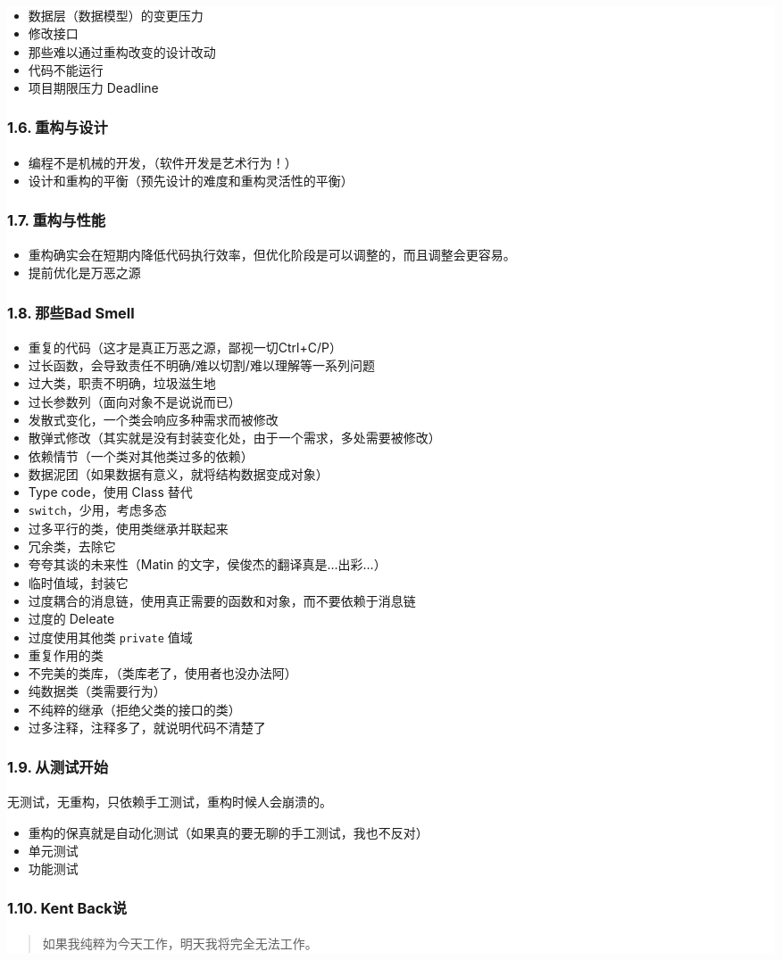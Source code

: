 *    数据层（数据模型）的变更压力
*    修改接口
*    那些难以通过重构改变的设计改动
*    代码不能运行
*    项目期限压力 Deadline

### 1.6. 重构与设计

*   编程不是机械的开发，（软件开发是艺术行为！）
*   设计和重构的平衡（预先设计的难度和重构灵活性的平衡）

### 1.7. 重构与性能

*   重构确实会在短期内降低代码执行效率，但优化阶段是可以调整的，而且调整会更容易。
*   提前优化是万恶之源

### 1.8. 那些Bad Smell

*    重复的代码（这才是真正万恶之源，鄙视一切Ctrl+C/P）
*    过长函数，会导致责任不明确/难以切割/难以理解等一系列问题
*    过大类，职责不明确，垃圾滋生地
*    过长参数列（面向对象不是说说而已）
*    发散式变化，一个类会响应多种需求而被修改
*    散弹式修改（其实就是没有封装变化处，由于一个需求，多处需要被修改）
*    依赖情节（一个类对其他类过多的依赖）
*    数据泥团（如果数据有意义，就将结构数据变成对象）
*    Type code，使用 Class 替代
*    `switch`，少用，考虑多态
*    过多平行的类，使用类继承并联起来
*    冗余类，去除它
*    夸夸其谈的未来性（Matin 的文字，侯俊杰的翻译真是…出彩…）
*    临时值域，封装它
*    过度耦合的消息链，使用真正需要的函数和对象，而不要依赖于消息链
*    过度的 Deleate
*    过度使用其他类 `private` 值域
*    重复作用的类
*    不完美的类库，（类库老了，使用者也没办法阿）
*    纯数据类（类需要行为）
*    不纯粹的继承（拒绝父类的接口的类）
*    过多注释，注释多了，就说明代码不清楚了

### 1.9. 从测试开始

无测试，无重构，只依赖手工测试，重构时候人会崩溃的。

*   重构的保真就是自动化测试（如果真的要无聊的手工测试，我也不反对）
*   单元测试
*   功能测试

### 1.10. Kent Back说

    
>   如果我纯粹为今天工作，明天我将完全无法工作。
